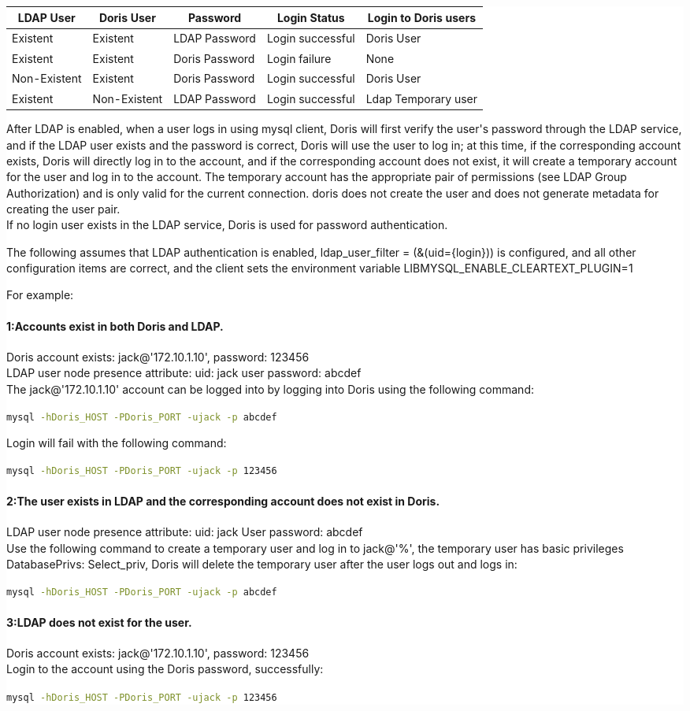 |LDAP User|Doris User|Password|Login Status|Login to Doris users|
|--|--|--|--|--|
|Existent|Existent|LDAP Password|Login successful|Doris User|
|Existent|Existent|Doris Password|Login failure|None|
|Non-Existent|Existent|Doris Password|Login successful|Doris User|
|Existent|Non-Existent|LDAP Password|Login successful|Ldap Temporary user|

After LDAP is enabled, when a user logs in using mysql client, Doris will first verify the user's password through the LDAP service, and if the LDAP user exists and the password is correct, Doris will use the user to log in; at this time, if the corresponding account exists, Doris will directly log in to the account, and if the corresponding account does not exist, it will create a temporary account for the user and log in to the account. The temporary account has the appropriate pair of permissions (see LDAP Group Authorization) and is only valid for the current connection. doris does not create the user and does not generate metadata for creating the user pair.  
If no login user exists in the LDAP service, Doris is used for password authentication.

The following assumes that LDAP authentication is enabled, ldap_user_filter = (&(uid={login})) is configured, and all other configuration items are correct, and the client sets the environment variable LIBMYSQL_ENABLE_CLEARTEXT_PLUGIN=1  

For example:

#### 1:Accounts exist in both Doris and LDAP.

Doris account exists: jack@'172.10.1.10', password: 123456  
LDAP user node presence attribute: uid: jack user password: abcdef  
The jack@'172.10.1.10' account can be logged into by logging into Doris using the following command:
```bash
mysql -hDoris_HOST -PDoris_PORT -ujack -p abcdef
```

Login will fail with the following command:  
```bash
mysql -hDoris_HOST -PDoris_PORT -ujack -p 123456
```

#### 2:The user exists in LDAP and the corresponding account does not exist in Doris.

LDAP user node presence attribute: uid: jack User password: abcdef  
Use the following command to create a temporary user and log in to jack@'%', the temporary user has basic privileges DatabasePrivs: Select_priv, Doris will delete the temporary user after the user logs out and logs in:  
```bash
mysql -hDoris_HOST -PDoris_PORT -ujack -p abcdef
```

#### 3:LDAP does not exist for the user.

Doris account exists: jack@'172.10.1.10', password: 123456  
Login to the account using the Doris password, successfully:  
```bash
mysql -hDoris_HOST -PDoris_PORT -ujack -p 123456
```
